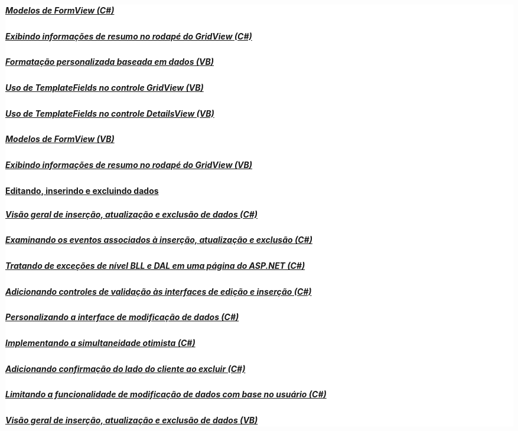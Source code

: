 ##### [Modelos de FormView (C#)](web-forms/overview/data-access/custom-formatting/using-the-formview-s-templates-cs.md)
##### [Exibindo informações de resumo no rodapé do GridView (C#)](web-forms/overview/data-access/custom-formatting/displaying-summary-information-in-the-gridview-s-footer-cs.md)
##### [Formatação personalizada baseada em dados (VB)](web-forms/overview/data-access/custom-formatting/custom-formatting-based-upon-data-vb.md)
##### [Uso de TemplateFields no controle GridView (VB)](web-forms/overview/data-access/custom-formatting/using-templatefields-in-the-gridview-control-vb.md)
##### [Uso de TemplateFields no controle DetailsView (VB)](web-forms/overview/data-access/custom-formatting/using-templatefields-in-the-detailsview-control-vb.md)
##### [Modelos de FormView (VB)](web-forms/overview/data-access/custom-formatting/using-the-formview-s-templates-vb.md)
##### [Exibindo informações de resumo no rodapé do GridView (VB)](web-forms/overview/data-access/custom-formatting/displaying-summary-information-in-the-gridview-s-footer-vb.md)
#### [Editando, inserindo e excluindo dados](web-forms/overview/data-access/editing-inserting-and-deleting-data/index.md)
##### [Visão geral de inserção, atualização e exclusão de dados (C#)](web-forms/overview/data-access/editing-inserting-and-deleting-data/an-overview-of-inserting-updating-and-deleting-data-cs.md)
##### [Examinando os eventos associados à inserção, atualização e exclusão (C#)](web-forms/overview/data-access/editing-inserting-and-deleting-data/examining-the-events-associated-with-inserting-updating-and-deleting-cs.md)
##### [Tratando de exceções de nível BLL e DAL em uma página do ASP.NET (C#)](web-forms/overview/data-access/editing-inserting-and-deleting-data/handling-bll-and-dal-level-exceptions-in-an-asp-net-page-cs.md)
##### [Adicionando controles de validação às interfaces de edição e inserção (C#)](web-forms/overview/data-access/editing-inserting-and-deleting-data/adding-validation-controls-to-the-editing-and-inserting-interfaces-cs.md)
##### [Personalizando a interface de modificação de dados (C#)](web-forms/overview/data-access/editing-inserting-and-deleting-data/customizing-the-data-modification-interface-cs.md)
##### [Implementando a simultaneidade otimista (C#)](web-forms/overview/data-access/editing-inserting-and-deleting-data/implementing-optimistic-concurrency-cs.md)
##### [Adicionando confirmação do lado do cliente ao excluir (C#)](web-forms/overview/data-access/editing-inserting-and-deleting-data/adding-client-side-confirmation-when-deleting-cs.md)
##### [Limitando a funcionalidade de modificação de dados com base no usuário (C#)](web-forms/overview/data-access/editing-inserting-and-deleting-data/limiting-data-modification-functionality-based-on-the-user-cs.md)
##### [Visão geral de inserção, atualização e exclusão de dados (VB)](web-forms/overview/data-access/editing-inserting-and-deleting-data/an-overview-of-inserting-updating-and-deleting-data-vb.md)